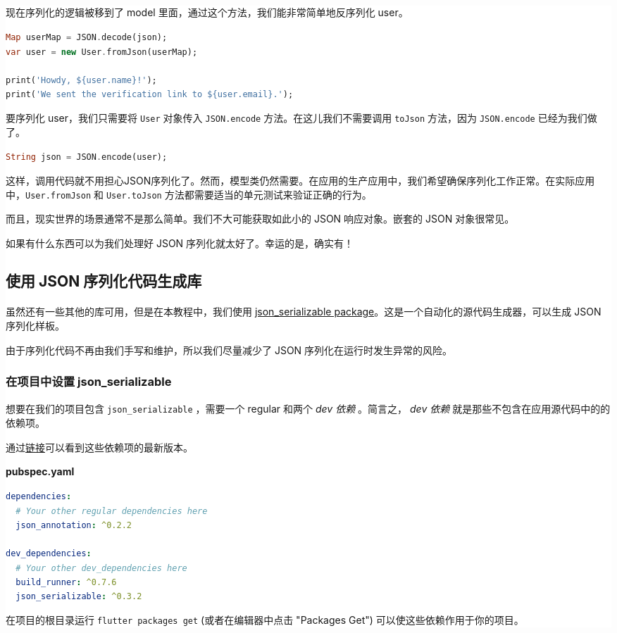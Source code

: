 ```dart
```

现在序列化的逻辑被移到了 model 里面，通过这个方法，我们能非常简单地反序列化 user。


```dart
Map userMap = JSON.decode(json);
var user = new User.fromJson(userMap);

print('Howdy, ${user.name}!');
print('We sent the verification link to ${user.email}.');
```

要序列化 user，我们只需要将 `User` 对象传入 `JSON.encode` 方法。在这儿我们不需要调用 `toJson` 方法，因为 `JSON.encode` 已经为我们做了。


```dart
String json = JSON.encode(user);
```


这样，调用代码就不用担心JSON序列化了。然而，模型类仍然需要。在应用的生产应用中，我们希望确保序列化工作正常。在实际应用中，`User.fromJson` 和 `User.toJson` 方法都需要适当的单元测试来验证正确的行为。

而且，现实世界的场景通常不是那么简单。我们不大可能获取如此小的 JSON 响应对象。嵌套的 JSON 对象很常见。

如果有什么东西可以为我们处理好 JSON 序列化就太好了。幸运的是，确实有！

<a name="code-generation"></a>
## 使用 JSON 序列化代码生成库

虽然还有一些其他的库可用，但是在本教程中，我们使用 [json_serializable package](https://pub.dartlang.org/packages/json_serializable)。这是一个自动化的源代码生成器，可以生成 JSON 序列化样板。

由于序列化代码不再由我们手写和维护，所以我们尽量减少了 JSON 序列化在运行时发生异常的风险。

### 在项目中设置 json_serializable

想要在我们的项目包含 `json_serializable` ，需要一个 regular 和两个 _dev
依赖_ 。简言之， _dev 依赖_ 就是那些不包含在应用源代码中的的依赖项。

通过[链接](https://github.com/dart-lang/json_serializable/blob/master/example/pubspec.yaml)可以看到这些依赖项的最新版本。

**pubspec.yaml**

```yaml
dependencies:
  # Your other regular dependencies here
  json_annotation: ^0.2.2

dev_dependencies:
  # Your other dev_dependencies here
  build_runner: ^0.7.6
  json_serializable: ^0.3.2
```

在项目的根目录运行 `flutter packages get` (或者在编辑器中点击 "Packages
Get") 可以使这些依赖作用于你的项目。
